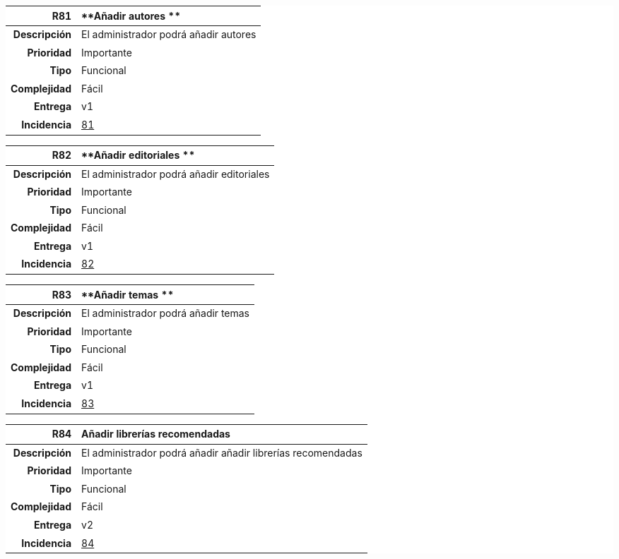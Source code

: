 | **R81**     | **Añadir autores **         |
| --------------: | :------------------- |
| **Descripción** | El administrador podrá añadir autores              |
| **Prioridad**   | Importante           |
| **Tipo**        | Funcional                |
| **Complejidad** | Fácil         |
| **Entrega**     | v1             |
| **Incidencia**  | [81](https://github.com/DaniGG832/leeconmigo/issues/81) |

| **R82**     | **Añadir editoriales **         |
| --------------: | :------------------- |
| **Descripción** | El administrador podrá añadir editoriales              |
| **Prioridad**   | Importante           |
| **Tipo**        | Funcional                |
| **Complejidad** | Fácil         |
| **Entrega**     | v1             |
| **Incidencia**  | [82](https://github.com/DaniGG832/leeconmigo/issues/82) |

| **R83**     | **Añadir temas **         |
| --------------: | :------------------- |
| **Descripción** | El administrador podrá añadir temas              |
| **Prioridad**   | Importante           |
| **Tipo**        | Funcional                |
| **Complejidad** | Fácil         |
| **Entrega**     | v1             |
| **Incidencia**  | [83](https://github.com/DaniGG832/leeconmigo/issues/83) |

| **R84**     | **Añadir librerías recomendadas**         |
| --------------: | :------------------- |
| **Descripción** | El administrador podrá añadir añadir librerías recomendadas             |
| **Prioridad**   | Importante           |
| **Tipo**        | Funcional                |
| **Complejidad** | Fácil         |
| **Entrega**     | v2             |
| **Incidencia**  | [84](https://github.com/DaniGG832/leeconmigo/issues/84) |
